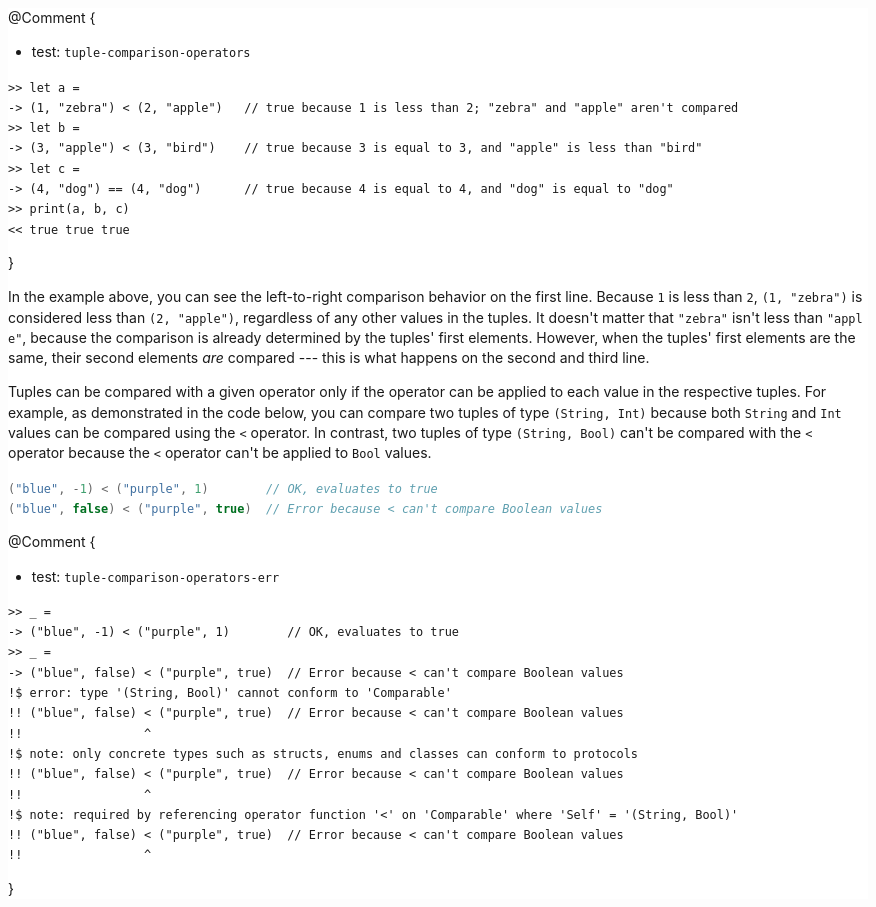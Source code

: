 @Comment {
  - test: `tuple-comparison-operators`
  
  ```swifttest
  >> let a =
  -> (1, "zebra") < (2, "apple")   // true because 1 is less than 2; "zebra" and "apple" aren't compared
  >> let b =
  -> (3, "apple") < (3, "bird")    // true because 3 is equal to 3, and "apple" is less than "bird"
  >> let c =
  -> (4, "dog") == (4, "dog")      // true because 4 is equal to 4, and "dog" is equal to "dog"
  >> print(a, b, c)
  << true true true
  ```
}

In the example above,
you can see the left-to-right comparison behavior on the first line.
Because `1` is less than `2`,
`(1, "zebra")` is considered less than `(2, "apple")`,
regardless of any other values in the tuples.
It doesn't matter that `"zebra"` isn't less than `"apple"`,
because the comparison is already determined by the tuples' first elements.
However,
when the tuples' first elements are the same,
their second elements *are* compared ---
this is what happens on the second and third line.

Tuples can be compared with a given operator only if the operator
can be applied to each value in the respective tuples. For example,
as demonstrated in the code below, you can compare
two tuples of type `(String, Int)` because
both `String` and `Int` values can be compared
using the `<` operator.  In contrast,
two tuples of type `(String, Bool)` can't be compared
with the `<` operator because the `<` operator can't be applied to
`Bool` values.

```swift
("blue", -1) < ("purple", 1)        // OK, evaluates to true
("blue", false) < ("purple", true)  // Error because < can't compare Boolean values
```


@Comment {
  - test: `tuple-comparison-operators-err`
  
  ```swifttest
  >> _ =
  -> ("blue", -1) < ("purple", 1)        // OK, evaluates to true
  >> _ =
  -> ("blue", false) < ("purple", true)  // Error because < can't compare Boolean values
  !$ error: type '(String, Bool)' cannot conform to 'Comparable'
  !! ("blue", false) < ("purple", true)  // Error because < can't compare Boolean values
  !!                 ^
  !$ note: only concrete types such as structs, enums and classes can conform to protocols
  !! ("blue", false) < ("purple", true)  // Error because < can't compare Boolean values
  !!                 ^
  !$ note: required by referencing operator function '<' on 'Comparable' where 'Self' = '(String, Bool)'
  !! ("blue", false) < ("purple", true)  // Error because < can't compare Boolean values
  !!                 ^
  ```
}
